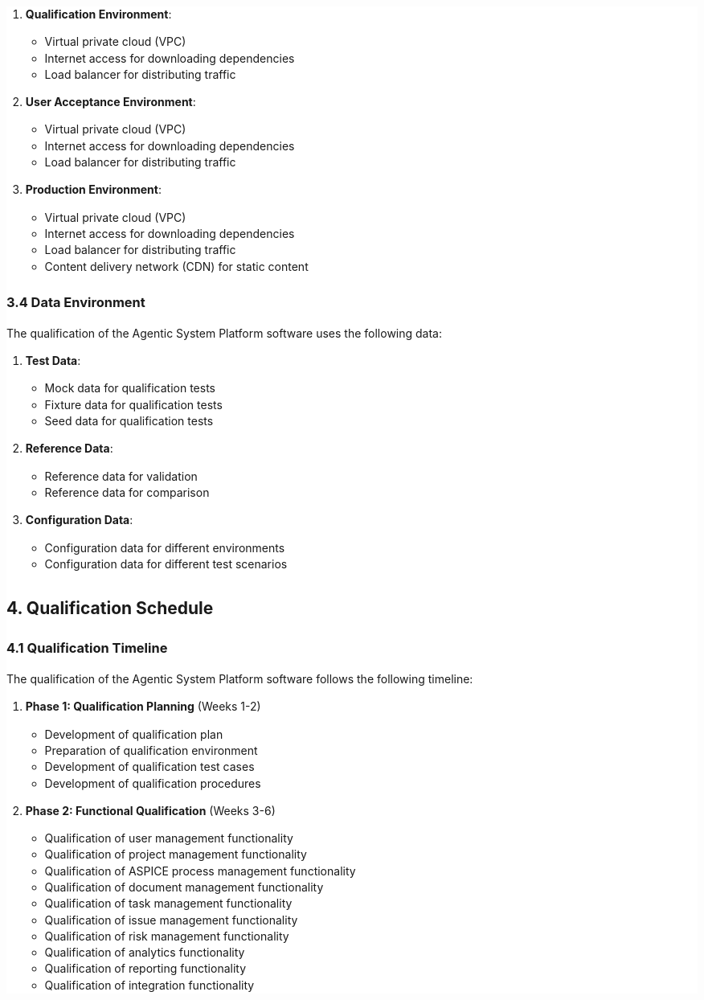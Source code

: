 1. **Qualification Environment**:
   - Virtual private cloud (VPC)
   - Internet access for downloading dependencies
   - Load balancer for distributing traffic

2. **User Acceptance Environment**:
   - Virtual private cloud (VPC)
   - Internet access for downloading dependencies
   - Load balancer for distributing traffic

3. **Production Environment**:
   - Virtual private cloud (VPC)
   - Internet access for downloading dependencies
   - Load balancer for distributing traffic
   - Content delivery network (CDN) for static content

### 3.4 Data Environment
The qualification of the Agentic System Platform software uses the following data:

1. **Test Data**:
   - Mock data for qualification tests
   - Fixture data for qualification tests
   - Seed data for qualification tests

2. **Reference Data**:
   - Reference data for validation
   - Reference data for comparison

3. **Configuration Data**:
   - Configuration data for different environments
   - Configuration data for different test scenarios

## 4. Qualification Schedule

### 4.1 Qualification Timeline
The qualification of the Agentic System Platform software follows the following timeline:

1. **Phase 1: Qualification Planning** (Weeks 1-2)
   - Development of qualification plan
   - Preparation of qualification environment
   - Development of qualification test cases
   - Development of qualification procedures

2. **Phase 2: Functional Qualification** (Weeks 3-6)
   - Qualification of user management functionality
   - Qualification of project management functionality
   - Qualification of ASPICE process management functionality
   - Qualification of document management functionality
   - Qualification of task management functionality
   - Qualification of issue management functionality
   - Qualification of risk management functionality
   - Qualification of analytics functionality
   - Qualification of reporting functionality
   - Qualification of integration functionality
